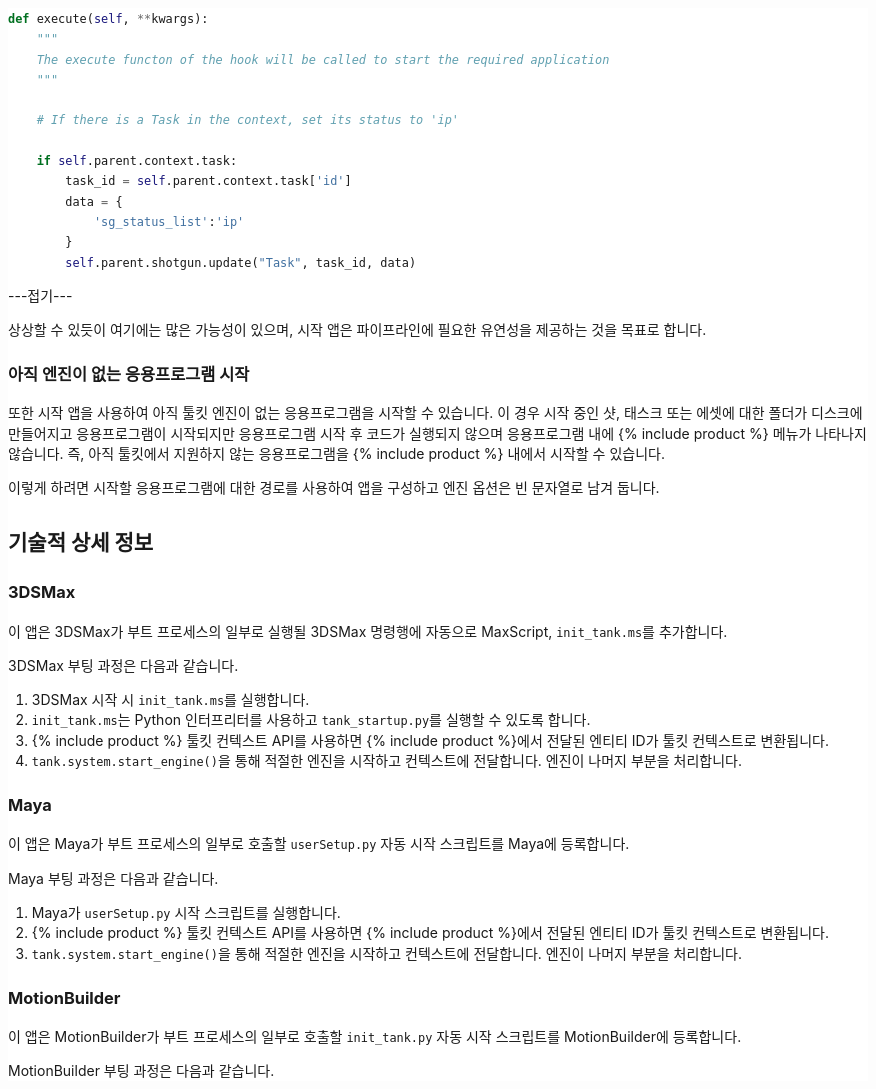 ```python
def execute(self, **kwargs):
    """
    The execute functon of the hook will be called to start the required application        
    """

    # If there is a Task in the context, set its status to 'ip'

    if self.parent.context.task:
        task_id = self.parent.context.task['id']
        data = {
            'sg_status_list':'ip'
        }
        self.parent.shotgun.update("Task", task_id, data)
```
---접기---

상상할 수 있듯이 여기에는 많은 가능성이 있으며, 시작 앱은 파이프라인에 필요한 유연성을 제공하는 것을 목표로 합니다.

### 아직 엔진이 없는 응용프로그램 시작

또한 시작 앱을 사용하여 아직 툴킷 엔진이 없는 응용프로그램을 시작할 수 있습니다. 이 경우 시작 중인 샷, 태스크 또는 에셋에 대한 폴더가 디스크에 만들어지고 응용프로그램이 시작되지만 응용프로그램 시작 후 코드가 실행되지 않으며 응용프로그램 내에 {% include product %} 메뉴가 나타나지 않습니다. 즉, 아직 툴킷에서 지원하지 않는 응용프로그램을 {% include product %} 내에서 시작할 수 있습니다.

이렇게 하려면 시작할 응용프로그램에 대한 경로를 사용하여 앱을 구성하고 엔진 옵션은 빈 문자열로 남겨 둡니다.

## 기술적 상세 정보

### 3DSMax

이 앱은 3DSMax가 부트 프로세스의 일부로 실행될 3DSMax 명령행에 자동으로 MaxScript, `init_tank.ms`를 추가합니다.

3DSMax 부팅 과정은 다음과 같습니다.

1. 3DSMax 시작 시 `init_tank.ms`를 실행합니다.
1. `init_tank.ms`는 Python 인터프리터를 사용하고 `tank_startup.py`를 실행할 수 있도록 합니다.
1. {% include product %} 툴킷 컨텍스트 API를 사용하면 {% include product %}에서 전달된 엔티티 ID가 툴킷 컨텍스트로 변환됩니다.
1. `tank.system.start_engine()`을 통해 적절한 엔진을 시작하고 컨텍스트에 전달합니다. 엔진이 나머지 부분을 처리합니다.

### Maya

이 앱은 Maya가 부트 프로세스의 일부로 호출할 `userSetup.py` 자동 시작 스크립트를 Maya에 등록합니다.

Maya 부팅 과정은 다음과 같습니다.

1. Maya가 `userSetup.py` 시작 스크립트를 실행합니다.
1. {% include product %} 툴킷 컨텍스트 API를 사용하면 {% include product %}에서 전달된 엔티티 ID가 툴킷 컨텍스트로 변환됩니다.
1. `tank.system.start_engine()`을 통해 적절한 엔진을 시작하고 컨텍스트에 전달합니다. 엔진이 나머지 부분을 처리합니다.

### MotionBuilder

이 앱은 MotionBuilder가 부트 프로세스의 일부로 호출할 `init_tank.py` 자동 시작 스크립트를 MotionBuilder에 등록합니다.

MotionBuilder 부팅 과정은 다음과 같습니다.
